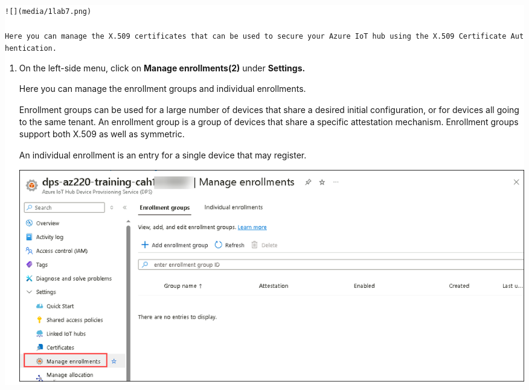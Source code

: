     ![](media/1lab7.png)

    Here you can manage the X.509 certificates that can be used to secure your Azure IoT hub using the X.509 Certificate Authentication.

1. On the left-side menu, click on **Manage enrollments(2)** under **Settings.**

    Here you can manage the enrollment groups and individual enrollments.

    Enrollment groups can be used for a large number of devices that share a desired initial configuration, or for devices all going to the same tenant. An enrollment group is a group of devices that share a specific attestation mechanism. Enrollment groups support both X.509 as well as symmetric. 

    An individual enrollment is an entry for a single device that may register. 

    ![](media/1lab8.png)
